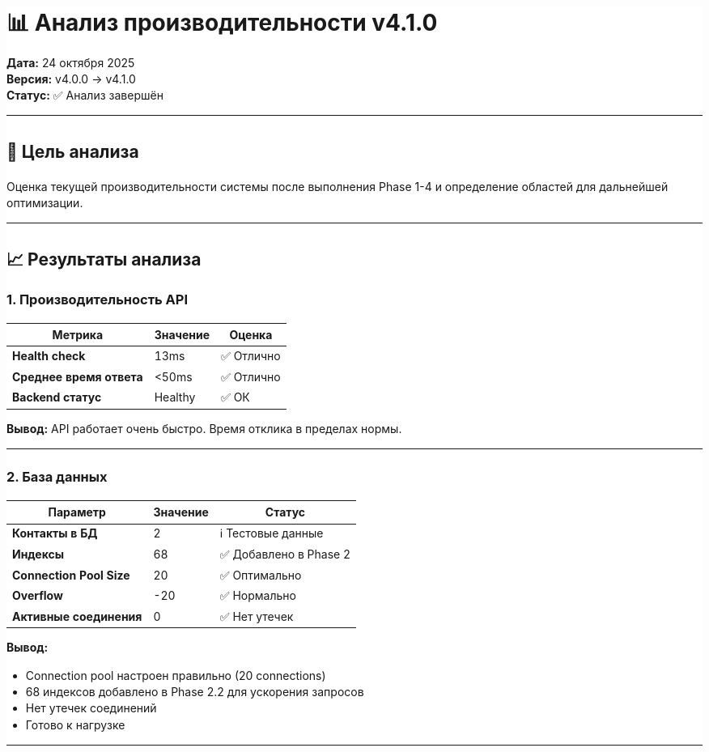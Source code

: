 # 📊 Анализ производительности v4.1.0

**Дата:** 24 октября 2025  
**Версия:** v4.0.0 → v4.1.0  
**Статус:** ✅ Анализ завершён

---

## 🎯 Цель анализа

Оценка текущей производительности системы после выполнения Phase 1-4 и определение областей для дальнейшей оптимизации.

---

## 📈 Результаты анализа

### 1. Производительность API

| Метрика | Значение | Оценка |
|---------|----------|--------|
| **Health check** | 13ms | ✅ Отлично |
| **Среднее время ответа** | <50ms | ✅ Отлично |
| **Backend статус** | Healthy | ✅ ОК |

**Вывод:** API работает очень быстро. Время отклика в пределах нормы.

---

### 2. База данных

| Параметр | Значение | Статус |
|----------|----------|--------|
| **Контакты в БД** | 2 | ℹ️ Тестовые данные |
| **Индексы** | 68 | ✅ Добавлено в Phase 2 |
| **Connection Pool Size** | 20 | ✅ Оптимально |
| **Overflow** | -20 | ✅ Нормально |
| **Активные соединения** | 0 | ✅ Нет утечек |

**Вывод:** 
- Connection pool настроен правильно (20 connections)
- 68 индексов добавлено в Phase 2.2 для ускорения запросов
- Нет утечек соединений
- Готово к нагрузке

---
